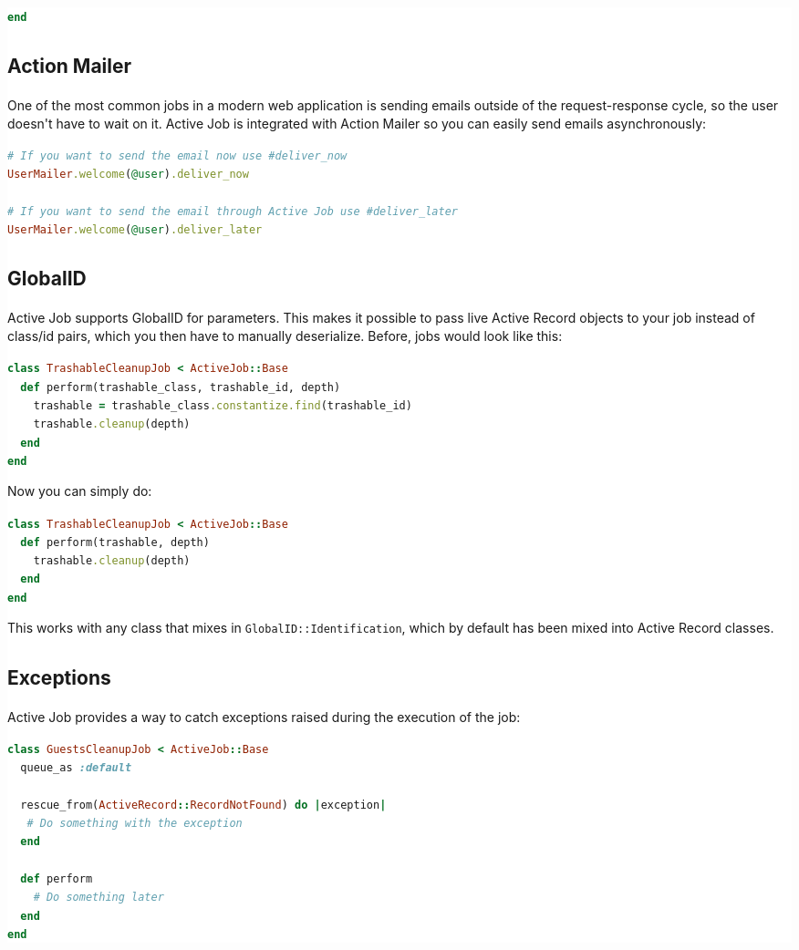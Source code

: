 ```ruby
end
```


Action Mailer
------------

One of the most common jobs in a modern web application is sending emails outside
of the request-response cycle, so the user doesn't have to wait on it. Active Job
is integrated with Action Mailer so you can easily send emails asynchronously:

```ruby
# If you want to send the email now use #deliver_now
UserMailer.welcome(@user).deliver_now

# If you want to send the email through Active Job use #deliver_later
UserMailer.welcome(@user).deliver_later
```


GlobalID
--------

Active Job supports GlobalID for parameters. This makes it possible to pass live
Active Record objects to your job instead of class/id pairs, which you then have
to manually deserialize. Before, jobs would look like this:

```ruby
class TrashableCleanupJob < ActiveJob::Base
  def perform(trashable_class, trashable_id, depth)
    trashable = trashable_class.constantize.find(trashable_id)
    trashable.cleanup(depth)
  end
end
```

Now you can simply do:

```ruby
class TrashableCleanupJob < ActiveJob::Base
  def perform(trashable, depth)
    trashable.cleanup(depth)
  end
end
```

This works with any class that mixes in `GlobalID::Identification`, which
by default has been mixed into Active Record classes.


Exceptions
----------

Active Job provides a way to catch exceptions raised during the execution of the
job:

```ruby
class GuestsCleanupJob < ActiveJob::Base
  queue_as :default

  rescue_from(ActiveRecord::RecordNotFound) do |exception|
   # Do something with the exception
  end

  def perform
    # Do something later
  end
end
```
